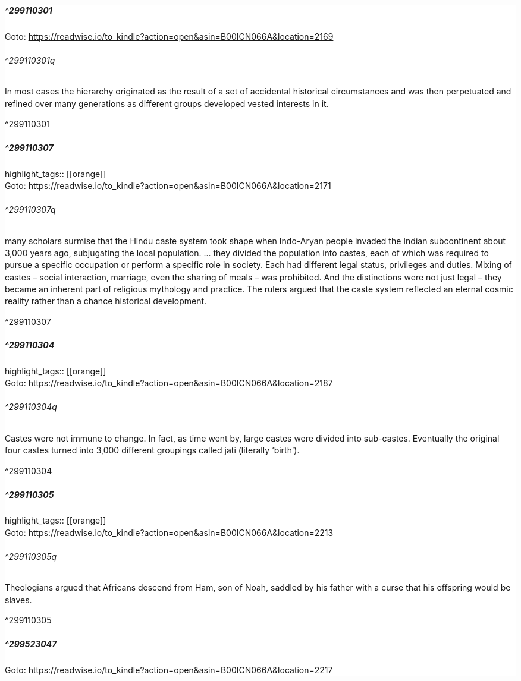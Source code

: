 ##### ^299110301


Goto: https://readwise.io/to_kindle?action=open&asin=B00ICN066A&location=2169  

###### ^299110301q

In most cases the hierarchy originated as the result of a set of accidental historical circumstances and was then perpetuated and refined over many generations as different groups developed vested interests in it. 

^299110301

##### ^299110307

highlight_tags:: [[orange]]   
Goto: https://readwise.io/to_kindle?action=open&asin=B00ICN066A&location=2171  

###### ^299110307q

many scholars surmise that the Hindu caste system took shape when Indo-Aryan people invaded the Indian subcontinent about 3,000 years ago, subjugating the local population. ... they divided the population into castes, each of which was required to pursue a specific occupation or perform a specific role in society. Each had different legal status, privileges and duties. Mixing of castes – social interaction, marriage, even the sharing of meals – was prohibited. And the distinctions were not just legal – they became an inherent part of religious mythology and practice. The rulers argued that the caste system reflected an eternal cosmic reality rather than a chance historical development. 

^299110307

##### ^299110304

highlight_tags:: [[orange]]   
Goto: https://readwise.io/to_kindle?action=open&asin=B00ICN066A&location=2187  

###### ^299110304q

Castes were not immune to change. In fact, as time went by, large castes were divided into sub-castes. Eventually the original four castes turned into 3,000 different groupings called jati (literally ‘birth’). 

^299110304

##### ^299110305

highlight_tags:: [[orange]]   
Goto: https://readwise.io/to_kindle?action=open&asin=B00ICN066A&location=2213  

###### ^299110305q

Theologians argued that Africans descend from Ham, son of Noah, saddled by his father with a curse that his offspring would be slaves. 

^299110305

##### ^299523047


Goto: https://readwise.io/to_kindle?action=open&asin=B00ICN066A&location=2217  
